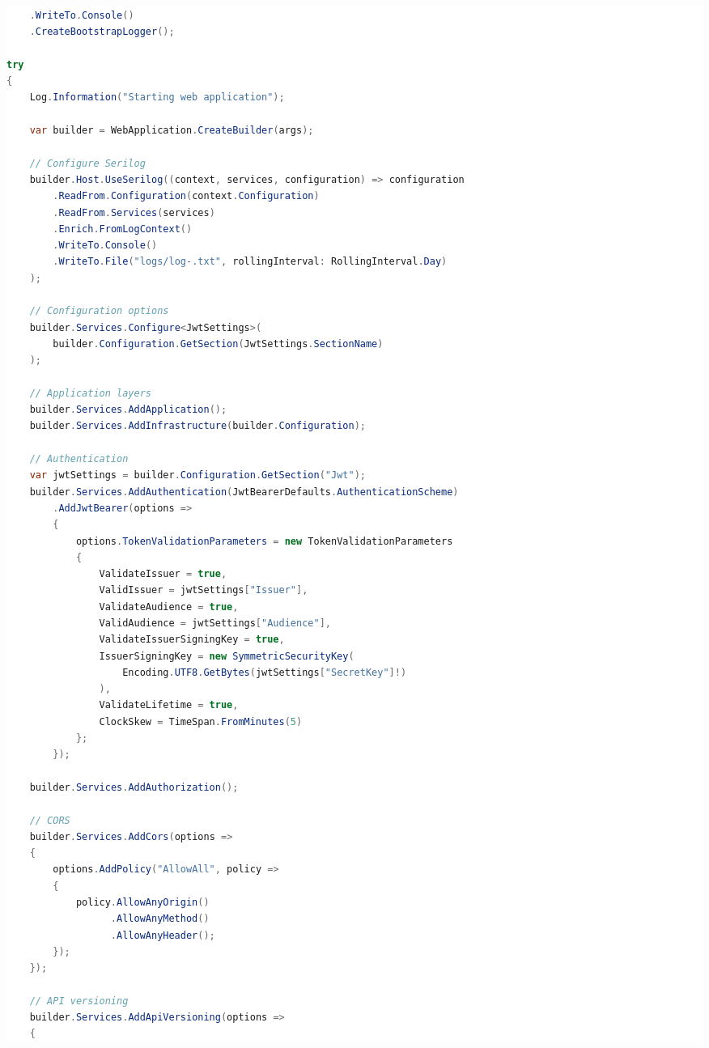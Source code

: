 ```csharp
    .WriteTo.Console()
    .CreateBootstrapLogger();

try
{
    Log.Information("Starting web application");

    var builder = WebApplication.CreateBuilder(args);

    // Configure Serilog
    builder.Host.UseSerilog((context, services, configuration) => configuration
        .ReadFrom.Configuration(context.Configuration)
        .ReadFrom.Services(services)
        .Enrich.FromLogContext()
        .WriteTo.Console()
        .WriteTo.File("logs/log-.txt", rollingInterval: RollingInterval.Day)
    );

    // Configuration options
    builder.Services.Configure<JwtSettings>(
        builder.Configuration.GetSection(JwtSettings.SectionName)
    );

    // Application layers
    builder.Services.AddApplication();
    builder.Services.AddInfrastructure(builder.Configuration);

    // Authentication
    var jwtSettings = builder.Configuration.GetSection("Jwt");
    builder.Services.AddAuthentication(JwtBearerDefaults.AuthenticationScheme)
        .AddJwtBearer(options =>
        {
            options.TokenValidationParameters = new TokenValidationParameters
            {
                ValidateIssuer = true,
                ValidIssuer = jwtSettings["Issuer"],
                ValidateAudience = true,
                ValidAudience = jwtSettings["Audience"],
                ValidateIssuerSigningKey = true,
                IssuerSigningKey = new SymmetricSecurityKey(
                    Encoding.UTF8.GetBytes(jwtSettings["SecretKey"]!)
                ),
                ValidateLifetime = true,
                ClockSkew = TimeSpan.FromMinutes(5)
            };
        });

    builder.Services.AddAuthorization();

    // CORS
    builder.Services.AddCors(options =>
    {
        options.AddPolicy("AllowAll", policy =>
        {
            policy.AllowAnyOrigin()
                  .AllowAnyMethod()
                  .AllowAnyHeader();
        });
    });

    // API versioning
    builder.Services.AddApiVersioning(options =>
    {
```